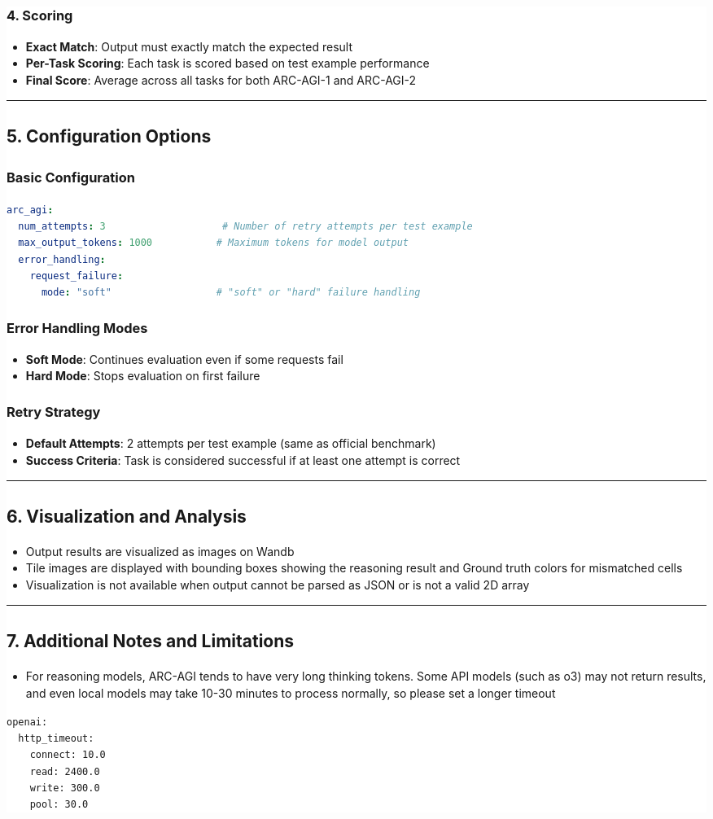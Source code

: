 ### 4. Scoring
- **Exact Match**: Output must exactly match the expected result
- **Per-Task Scoring**: Each task is scored based on test example performance
- **Final Score**: Average across all tasks for both ARC-AGI-1 and ARC-AGI-2

---

## 5. Configuration Options

### Basic Configuration
```yaml
arc_agi:
  num_attempts: 3                    # Number of retry attempts per test example
  max_output_tokens: 1000           # Maximum tokens for model output
  error_handling:
    request_failure:
      mode: "soft"                  # "soft" or "hard" failure handling
```

### Error Handling Modes
- **Soft Mode**: Continues evaluation even if some requests fail
- **Hard Mode**: Stops evaluation on first failure

### Retry Strategy
- **Default Attempts**: 2 attempts per test example (same as official benchmark)
- **Success Criteria**: Task is considered successful if at least one attempt is correct

---

## 6. Visualization and Analysis

- Output results are visualized as images on Wandb
- Tile images are displayed with bounding boxes showing the reasoning result and Ground truth colors for mismatched cells
- Visualization is not available when output cannot be parsed as JSON or is not a valid 2D array

---

## 7. Additional Notes and Limitations

- For reasoning models, ARC-AGI tends to have very long thinking tokens. Some API models (such as o3) may not return results, and even local models may take 10-30 minutes to process normally, so please set a longer timeout

```
openai:
  http_timeout:
    connect: 10.0
    read: 2400.0
    write: 300.0
    pool: 30.0
``` 